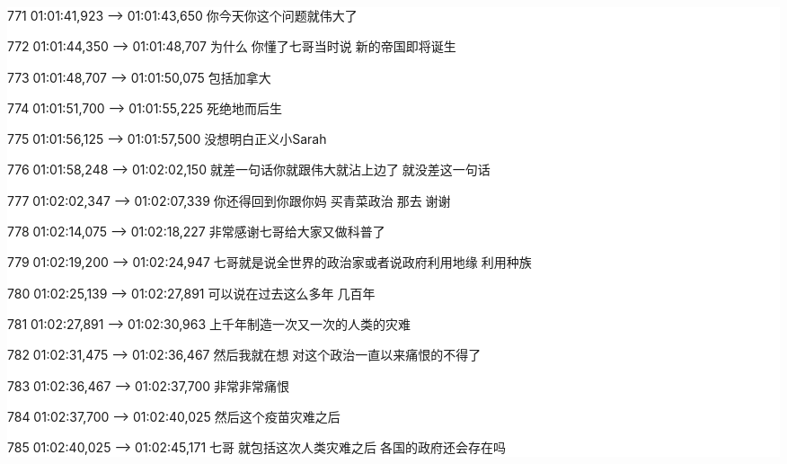 771
01:01:41,923 –&gt; 01:01:43,650
你今天你这个问题就伟大了
 
772
01:01:44,350 –&gt; 01:01:48,707
为什么 你懂了七哥当时说 新的帝国即将诞生
 
773
01:01:48,707 –&gt; 01:01:50,075
包括加拿大
 
774
01:01:51,700 –&gt; 01:01:55,225
死绝地而后生
 
775
01:01:56,125 –&gt; 01:01:57,500
没想明白正义小Sarah
 
776
01:01:58,248 –&gt; 01:02:02,150
就差一句话你就跟伟大就沾上边了 就没差这一句话
 
777
01:02:02,347 –&gt; 01:02:07,339
你还得回到你跟你妈 买青菜政治 那去 谢谢
 
778
01:02:14,075 –&gt; 01:02:18,227
非常感谢七哥给大家又做科普了
 
779
01:02:19,200 –&gt; 01:02:24,947
七哥就是说全世界的政治家或者说政府利用地缘 利用种族
 
780
01:02:25,139 –&gt; 01:02:27,891
可以说在过去这么多年 几百年
 
781
01:02:27,891 –&gt; 01:02:30,963
上千年制造一次又一次的人类的灾难
 
782
01:02:31,475 –&gt; 01:02:36,467
然后我就在想 对这个政治一直以来痛恨的不得了
 
783
01:02:36,467 –&gt; 01:02:37,700
非常非常痛恨
 
784
01:02:37,700 –&gt; 01:02:40,025
然后这个疫苗灾难之后
 
785
01:02:40,025 –&gt; 01:02:45,171
七哥 就包括这次人类灾难之后 各国的政府还会存在吗
 